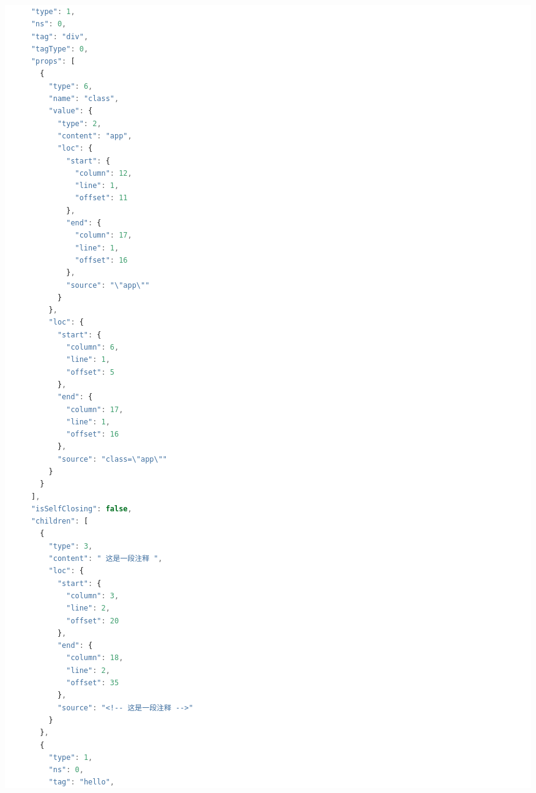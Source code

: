 ```js
      "type": 1, 
      "ns": 0, 
      "tag": "div", 
      "tagType": 0, 
      "props": [ 
        { 
          "type": 6, 
          "name": "class", 
          "value": { 
            "type": 2, 
            "content": "app", 
            "loc": { 
              "start": { 
                "column": 12, 
                "line": 1, 
                "offset": 11 
              }, 
              "end": { 
                "column": 17, 
                "line": 1, 
                "offset": 16 
              }, 
              "source": "\"app\"" 
            } 
          }, 
          "loc": { 
            "start": { 
              "column": 6, 
              "line": 1, 
              "offset": 5 
            }, 
            "end": { 
              "column": 17, 
              "line": 1, 
              "offset": 16 
            }, 
            "source": "class=\"app\"" 
          } 
        } 
      ], 
      "isSelfClosing": false, 
      "children": [ 
        { 
          "type": 3, 
          "content": " 这是一段注释 ", 
          "loc": { 
            "start": { 
              "column": 3, 
              "line": 2, 
              "offset": 20 
            }, 
            "end": { 
              "column": 18, 
              "line": 2, 
              "offset": 35 
            }, 
            "source": "<!-- 这是一段注释 -->" 
          } 
        }, 
        { 
          "type": 1, 
          "ns": 0, 
          "tag": "hello", 
```